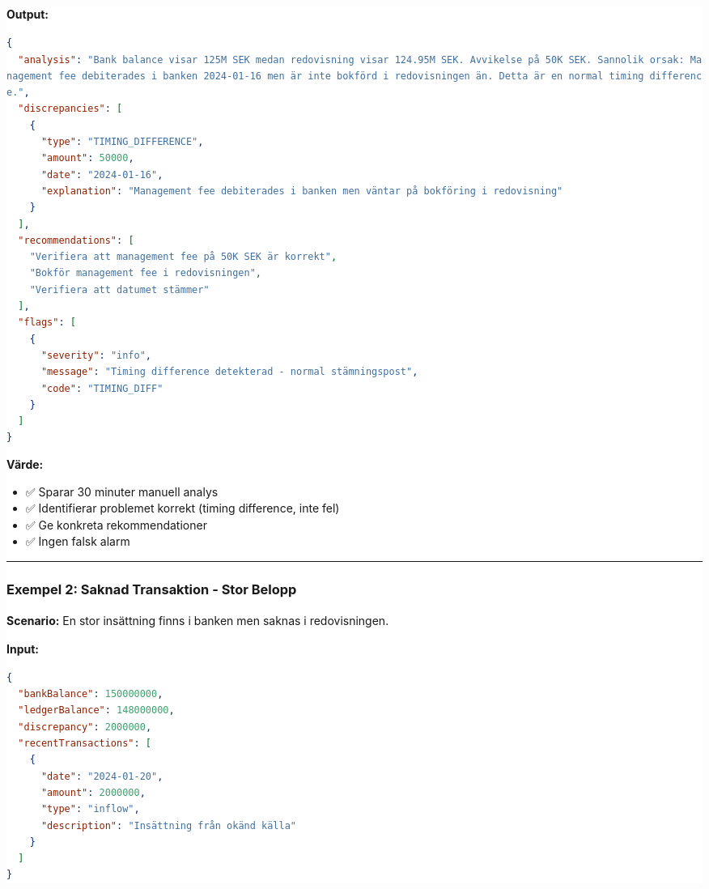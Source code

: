 **Output:**
```json
{
  "analysis": "Bank balance visar 125M SEK medan redovisning visar 124.95M SEK. Avvikelse på 50K SEK. Sannolik orsak: Management fee debiterades i banken 2024-01-16 men är inte bokförd i redovisningen än. Detta är en normal timing difference.",
  "discrepancies": [
    {
      "type": "TIMING_DIFFERENCE",
      "amount": 50000,
      "date": "2024-01-16",
      "explanation": "Management fee debiterades i banken men väntar på bokföring i redovisning"
    }
  ],
  "recommendations": [
    "Verifiera att management fee på 50K SEK är korrekt",
    "Bokför management fee i redovisningen",
    "Verifiera att datumet stämmer"
  ],
  "flags": [
    {
      "severity": "info",
      "message": "Timing difference detekterad - normal stämningspost",
      "code": "TIMING_DIFF"
    }
  ]
}
```

**Värde:** 
- ✅ Sparar 30 minuter manuell analys
- ✅ Identifierar problemet korrekt (timing difference, inte fel)
- ✅ Ge konkreta rekommendationer
- ✅ Ingen falsk alarm

---

### Exempel 2: Saknad Transaktion - Stor Belopp

**Scenario:** En stor insättning finns i banken men saknas i redovisningen.

**Input:**
```json
{
  "bankBalance": 150000000,
  "ledgerBalance": 148000000,
  "discrepancy": 2000000,
  "recentTransactions": [
    {
      "date": "2024-01-20",
      "amount": 2000000,
      "type": "inflow",
      "description": "Insättning från okänd källa"
    }
  ]
}
```
